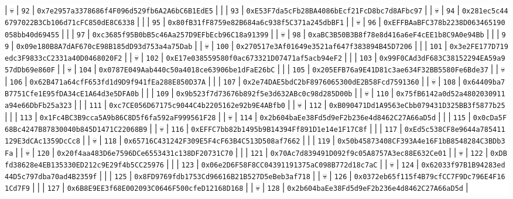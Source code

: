 | 💀 | `92` | `0x7e2957a3378686f4F096d529fb6A2A6bC6B1EdE5` |
|  | `93` | `0xE53F7da5cFb28BA4086bEcf21FcD8bc7d8AFbc97` |
| 💀 | `94` | `0x281ec5c446797022B3Cb106d71cFC850dE8C6338` |
|  | `95` | `0x80fB31fF8759e82B684a6c938f5C371a245dbBF1` |
| 💀 | `96` | `0xEFFBAaBFC378b2238D063465190058bb40d69455` |
|  | `97` | `0xc3685f95B0bB5c46Aa257D9EFbEcb96C18a91399` |
| 💀 | `98` | `0xaBC3B50B3B8f78e8d416a6eF4cEE1b8C9A0e94Bb` |
|  | `99` | `0x09e180B8A7dAF670cE98B185dD93d753a4a75Dab` |
| 💀 | `100` | `0x270517e3Af01649e3521af647f383894B45D7206` |
|  | `101` | `0x3e2FE177D719edc3F9833cC2331a40D0468020F2` |
| 💀 | `102` | `0xE17e038559580f0ac673321D07471af5acb94eF2` |
|  | `103` | `0x99F0CAd3dF683C38152294EA59a957dDb69e860F` |
| 💀 | `104` | `0x0787E049Aab440c50a4018ce63906be1dFaE26bC` |
|  | `105` | `0x205EFB76a9E41D81c3ae634F32BB5580Fe6Bde37` |
| 💀 | `106` | `0x62B471a64cfF653fd1d9D9f941fEa288E850D37A` |
|  | `107` | `0x2e74DAE5bdC2bF8976065300dE2B58Fcd7591360` |
| 💀 | `108` | `0x64409ba7B7751Cfe1E95fDA34cE1A64d3e5DFA0b` |
|  | `109` | `0x9b523f7d73676b892f5e3d632ABc0c98d285D00b` |
| 💀 | `110` | `0x75fB6142a0d52a4802030911a94e66DbFb25a323` |
|  | `111` | `0xc7CE056D67175c9044C4b2205162e92b9E4ABfb0` |
| 💀 | `112` | `0xB090471Dd1A9563eCbb079431D325BB3f5877b25` |
|  | `113` | `0x1Fc4BC3B9cca5A9b86C8D5f6fa592aF999561F28` |
| 💀 | `114` | `0x2b604baEe38Fd5d9eF2b236e4d8462C27A66aD5d` |
|  | `115` | `0x0cDa5F68Bc4247B87830040b845D1471C22068B9` |
| 💀 | `116` | `0xEFFC7bb82b1495b9B14394Ff891D1e14e1F17C8f` |
|  | `117` | `0xEd5c538CF8e9644a785411129E3dCAc1359DcCc8` |
| 💀 | `118` | `0x65716C431242F309E5F4cF63B4C513D508af7662` |
|  | `119` | `0x50b45873408CF393A4e16F1bB8548284C3BDb3Fa` |
| 💀 | `120` | `0x20f4aa483D6e7596DCe6553431c138DF20731C70` |
|  | `121` | `0x70Ac7d839491D092f9c05A8757A3ec88E632Ce01` |
| 💀 | `122` | `0xDBfd38628e4EB135330ED212c9E29f4b5CC25976` |
|  | `123` | `0x06e2D6F58F8CC04391191375aC098B772d18c7aC` |
| 💀 | `124` | `0x62033f97B1B94283ed44D5c797dba70ad4B2359f` |
|  | `125` | `0x8FD9769fdb1753Cd96616B21B527D5eBeb3af718` |
| 💀 | `126` | `0x0372eb65f115f4B79cfCC7F9Dc796E4F161Cd7F9` |
|  | `127` | `0x6B8E9EE3f68E002093C0646F500cfeD12168D168` |
| 💀 | `128` | `0x2b604baEe38Fd5d9eF2b236e4d8462C27A66aD5d` |